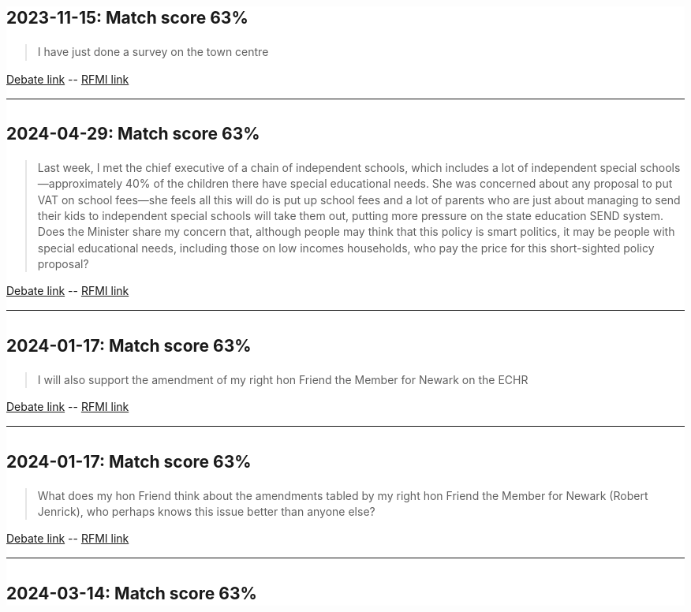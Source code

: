 


## 2023-11-15: Match score 63%

>I have just done a survey on the town centre

[Debate link](https://www.theyworkforyou.com/debates/?id=2023-11-15b.720.0)  --  [RFMI link](https://www.theyworkforyou.com/mp/25811/register)


---



## 2024-04-29: Match score 63%

>Last week, I met the chief executive of a chain of independent schools, which includes a lot of independent special schools—approximately 40% of the children there have special educational needs. She was concerned about any proposal to put VAT on school fees—she feels all this will do is put up school fees and a lot of parents who are just about managing to send their kids to independent special schools will take them out, putting more pressure on the state education SEND system. Does the Minister share my concern that, although people may think that this policy is smart politics, it  may be people with special educational needs, including those on low incomes households, who pay the price for this short-sighted policy proposal?

[Debate link](https://www.theyworkforyou.com/debates/?id=2024-04-29a.7.8)  --  [RFMI link](https://www.theyworkforyou.com/mp/25811/register)


---



## 2024-01-17: Match score 63%

>I will also support the amendment of my right hon Friend the Member for Newark on the ECHR

[Debate link](https://www.theyworkforyou.com/debates/?id=2024-01-17c.916.2)  --  [RFMI link](https://www.theyworkforyou.com/mp/25811/register)


---



## 2024-01-17: Match score 63%

>What does my hon Friend think about the amendments tabled by my right hon Friend the Member for Newark (Robert Jenrick), who perhaps knows this issue better than anyone else?

[Debate link](https://www.theyworkforyou.com/debates/?id=2024-01-17c.919.4)  --  [RFMI link](https://www.theyworkforyou.com/mp/25811/register)


---



## 2024-03-14: Match score 63%
